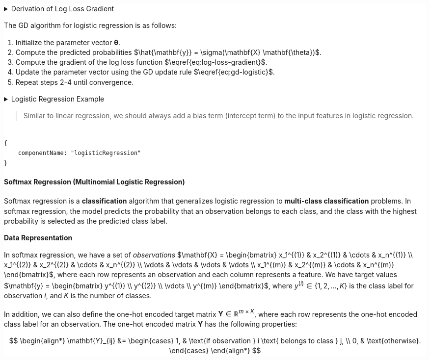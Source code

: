 </blockquote>

<details><summary>Derivation of Log Loss Gradient</summary></details>

The GD algorithm for logistic regression is as follows:

1. Initialize the parameter vector $\mathbf{\theta}$.
2. Compute the predicted probabilities $\hat{\mathbf{y}} = \sigma(\mathbf{X} \mathbf{\theta})$.
3. Compute the gradient of the log loss function $\eqref{eq:log-loss-gradient}$.
4. Update the parameter vector using the GD update rule $\eqref{eq:gd-logistic}$.
5. Repeat steps 2-4 until convergence.

<details><summary>Logistic Regression Example</summary></details>

<blockquote class="note">

Similar to linear regression, we should always add a bias term (intercept term) to the input features in logistic regression.

</blockquote>

```component

{
    componentName: "logisticRegression"
}

```

#### Softmax Regression (Multinomial Logistic Regression)

Softmax regression is a **classification** algorithm that generalizes logistic regression to **multi-class classification** problems. In softmax regression, the model predicts the probability that an observation belongs to each class, and the class with the highest probability is selected as the predicted class label.

**Data Representation**

In softmax regression, we have a set of _observations_ $\mathbf{X} = \begin{bmatrix}
x_1^{(1)} & x_2^{(1)} & \cdots & x_n^{(1)} \\
x_1^{(2)} & x_2^{(2)} & \cdots & x_n^{(2)} \\
\vdots & \vdots & \vdots & \vdots \\
x_1^{(m)} & x_2^{(m)} & \cdots & x_n^{(m)}
\end{bmatrix}$, where each row represents an observation and each column represents a feature. We have target values $\mathbf{y} = \begin{bmatrix}
y^{(1)} \\
y^{(2)} \\
\vdots \\
y^{(m)}
\end{bmatrix}$, where $y^{(i)} \in \{1, 2, \dots, K\}$ is the class label for observation $i$, and $K$ is the number of classes.

In addition, we can also define the one-hot encoded target matrix $\mathbf{Y} \in \mathbb{R}^{m \times K}$, where each row represents the one-hot encoded class label for an observation. The one-hot encoded matrix $\mathbf{Y}$ has the following properties:

$$
\begin{align*}
\mathbf{Y}_{ij} &=
\begin{cases}
1, & \text{if observation } i \text{ belongs to class } j, \\
0, & \text{otherwise}.
\end{cases}
\end{align*}
$$
